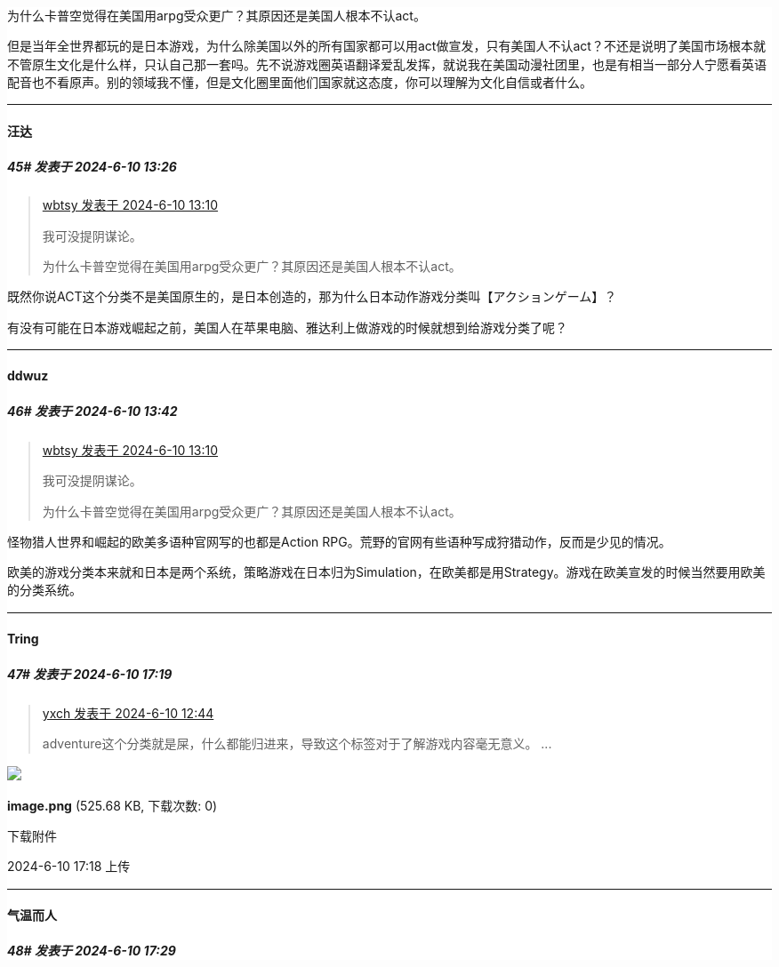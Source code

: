 为什么卡普空觉得在美国用arpg受众更广？其原因还是美国人根本不认act。

但是当年全世界都玩的是日本游戏，为什么除美国以外的所有国家都可以用act做宣发，只有美国人不认act？不还是说明了美国市场根本就不管原生文化是什么样，只认自己那一套吗。先不说游戏圈英语翻译爱乱发挥，就说我在美国动漫社团里，也是有相当一部分人宁愿看英语配音也不看原声。别的领域我不懂，但是文化圈里面他们国家就这态度，你可以理解为文化自信或者什么。


*****

####  汪达  
##### 45#       发表于 2024-6-10 13:26

<blockquote><a href="httphttps://bbs.saraba1st.com/2b/forum.php?mod=redirect&amp;goto=findpost&amp;pid=65180770&amp;ptid=2186843" target="_blank">wbtsy 发表于 2024-6-10 13:10</a>

我可没提阴谋论。

为什么卡普空觉得在美国用arpg受众更广？其原因还是美国人根本不认act。</blockquote>
既然你说ACT这个分类不是美国原生的，是日本创造的，那为什么日本动作游戏分类叫【アクションゲーム】？

有没有可能在日本游戏崛起之前，美国人在苹果电脑、雅达利上做游戏的时候就想到给游戏分类了呢？


*****

####  ddwuz  
##### 46#       发表于 2024-6-10 13:42

<blockquote><a href="httphttps://bbs.saraba1st.com/2b/forum.php?mod=redirect&amp;goto=findpost&amp;pid=65180770&amp;ptid=2186843" target="_blank">wbtsy 发表于 2024-6-10 13:10</a>

我可没提阴谋论。

为什么卡普空觉得在美国用arpg受众更广？其原因还是美国人根本不认act。</blockquote>
怪物猎人世界和崛起的欧美多语种官网写的也都是Action RPG。荒野的官网有些语种写成狩猎动作，反而是少见的情况。

欧美的游戏分类本来就和日本是两个系统，策略游戏在日本归为Simulation，在欧美都是用Strategy。游戏在欧美宣发的时候当然要用欧美的分类系统。


*****

####  Tring  
##### 47#       发表于 2024-6-10 17:19

<blockquote><a href="httphttps://bbs.saraba1st.com/2b/forum.php?mod=redirect&amp;goto=findpost&amp;pid=65180443&amp;ptid=2186843" target="_blank">yxch 发表于 2024-6-10 12:44</a>

adventure这个分类就是屎，什么都能归进来，导致这个标签对于了解游戏内容毫无意义。 ...</blockquote>

<img src="https://img.saraba1st.com/forum/202406/10/171834dpoahoxauihlphkm.png" referrerpolicy="no-referrer">

<strong>image.png</strong> (525.68 KB, 下载次数: 0)

下载附件

2024-6-10 17:18 上传


*****

####  气温而人  
##### 48#       发表于 2024-6-10 17:29
